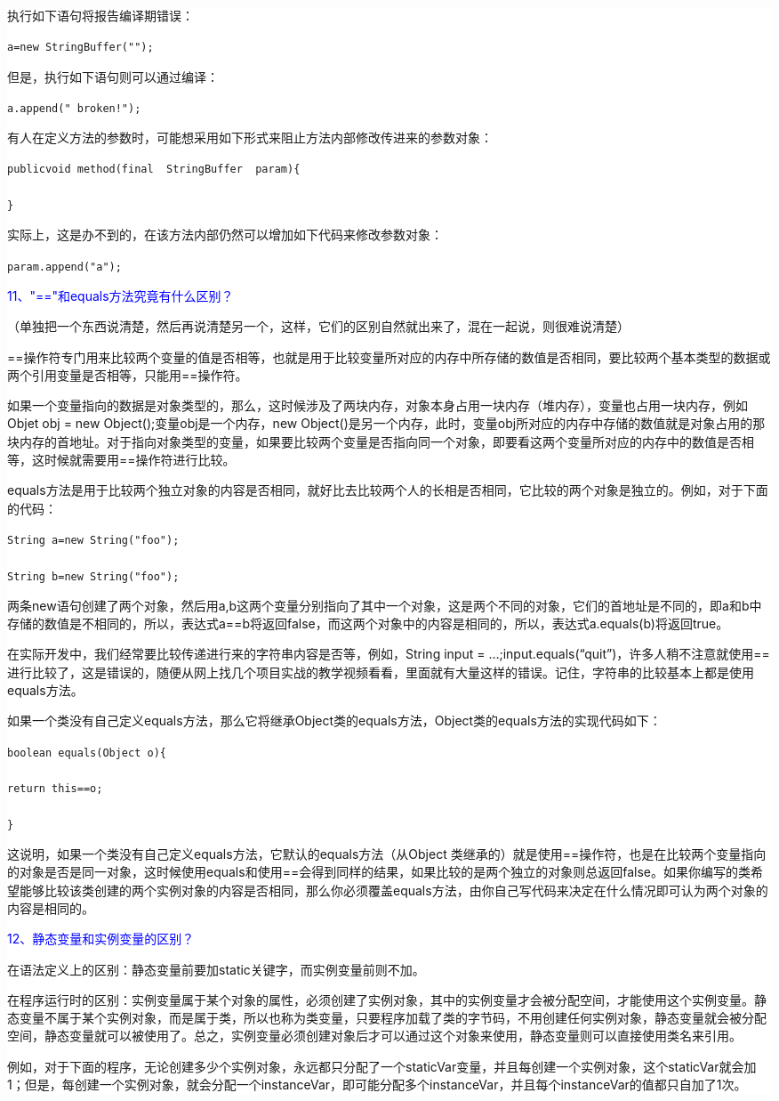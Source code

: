 执行如下语句将报告编译期错误：

    a=new StringBuffer("");

但是，执行如下语句则可以通过编译：

    a.append(" broken!"); 

 

有人在定义方法的参数时，可能想采用如下形式来阻止方法内部修改传进来的参数对象：
    
    publicvoid method(final  StringBuffer  param){
    
    }

实际上，这是办不到的，在该方法内部仍然可以增加如下代码来修改参数对象：

    param.append("a");

<font color="blue">11、"=="和equals方法究竟有什么区别？</font>

（单独把一个东西说清楚，然后再说清楚另一个，这样，它们的区别自然就出来了，混在一起说，则很难说清楚）

==操作符专门用来比较两个变量的值是否相等，也就是用于比较变量所对应的内存中所存储的数值是否相同，要比较两个基本类型的数据或两个引用变量是否相等，只能用==操作符。

如果一个变量指向的数据是对象类型的，那么，这时候涉及了两块内存，对象本身占用一块内存（堆内存），变量也占用一块内存，例如Objet obj = new Object();变量obj是一个内存，new Object()是另一个内存，此时，变量obj所对应的内存中存储的数值就是对象占用的那块内存的首地址。对于指向对象类型的变量，如果要比较两个变量是否指向同一个对象，即要看这两个变量所对应的内存中的数值是否相等，这时候就需要用==操作符进行比较。

equals方法是用于比较两个独立对象的内容是否相同，就好比去比较两个人的长相是否相同，它比较的两个对象是独立的。例如，对于下面的代码：
    
    String a=new String("foo");
    
    String b=new String("foo");

两条new语句创建了两个对象，然后用a,b这两个变量分别指向了其中一个对象，这是两个不同的对象，它们的首地址是不同的，即a和b中存储的数值是不相同的，所以，表达式a==b将返回false，而这两个对象中的内容是相同的，所以，表达式a.equals(b)将返回true。

在实际开发中，我们经常要比较传递进行来的字符串内容是否等，例如，String input = …;input.equals(“quit”)，许多人稍不注意就使用==进行比较了，这是错误的，随便从网上找几个项目实战的教学视频看看，里面就有大量这样的错误。记住，字符串的比较基本上都是使用equals方法。

如果一个类没有自己定义equals方法，那么它将继承Object类的equals方法，Object类的equals方法的实现代码如下：

    boolean equals(Object o){
    
    return this==o;
    
    }

这说明，如果一个类没有自己定义equals方法，它默认的equals方法（从Object 类继承的）就是使用==操作符，也是在比较两个变量指向的对象是否是同一对象，这时候使用equals和使用==会得到同样的结果，如果比较的是两个独立的对象则总返回false。如果你编写的类希望能够比较该类创建的两个实例对象的内容是否相同，那么你必须覆盖equals方法，由你自己写代码来决定在什么情况即可认为两个对象的内容是相同的。

<font color="blue">12、静态变量和实例变量的区别？</font>

在语法定义上的区别：静态变量前要加static关键字，而实例变量前则不加。

在程序运行时的区别：实例变量属于某个对象的属性，必须创建了实例对象，其中的实例变量才会被分配空间，才能使用这个实例变量。静态变量不属于某个实例对象，而是属于类，所以也称为类变量，只要程序加载了类的字节码，不用创建任何实例对象，静态变量就会被分配空间，静态变量就可以被使用了。总之，实例变量必须创建对象后才可以通过这个对象来使用，静态变量则可以直接使用类名来引用。

例如，对于下面的程序，无论创建多少个实例对象，永远都只分配了一个staticVar变量，并且每创建一个实例对象，这个staticVar就会加1；但是，每创建一个实例对象，就会分配一个instanceVar，即可能分配多个instanceVar，并且每个instanceVar的值都只自加了1次。
